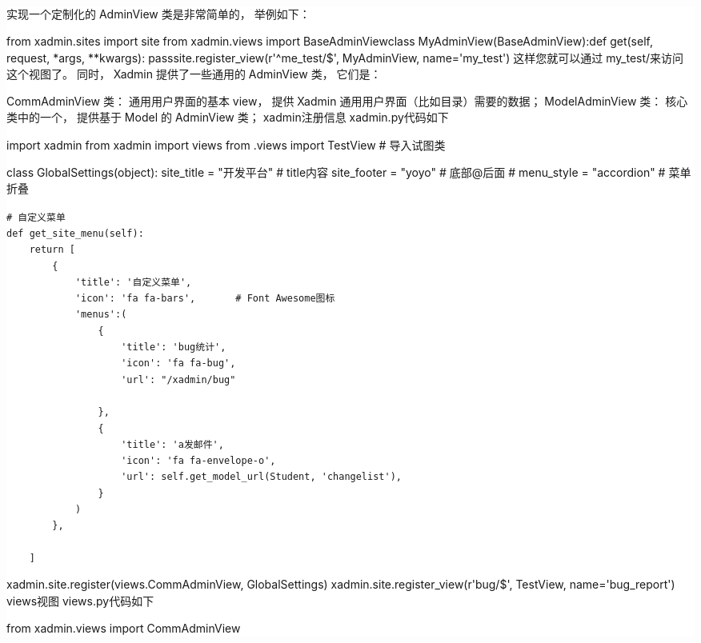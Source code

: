 实现一个定制化的 AdminView 类是非常简单的， 举例如下：

from xadmin.sites import site
from xadmin.views import BaseAdminViewclass MyAdminView(BaseAdminView):def get(self, request, *args, **kwargs):
passsite.register_view(r'^me_test/$', MyAdminView, name='my_test')
这样您就可以通过 my_test/来访问这个视图了。 同时， Xadmin 提供了一些通用的 AdminView 类， 它们是：

CommAdminView 类： 通用用户界面的基本 view， 提供 Xadmin 通用用户界面（比如目录）需要的数据；
ModelAdminView 类： 核心类中的一个， 提供基于 Model 的 AdminView 类；
xadmin注册信息
xadmin.py代码如下

import xadmin
from xadmin import views
from .views import TestView   # 导入试图类

class GlobalSettings(object):
    site_title = "开发平台"         # title内容
    site_footer = "yoyo"            # 底部@后面
    # menu_style = "accordion"      # 菜单折叠

    # 自定义菜单
    def get_site_menu(self):
        return [
            {
                'title': '自定义菜单',
                'icon': 'fa fa-bars',       # Font Awesome图标
                'menus':(
                    {
                        'title': 'bug统计',
                        'icon': 'fa fa-bug',
                        'url': "/xadmin/bug"

                    },
                    {
                        'title': 'a发邮件',
                        'icon': 'fa fa-envelope-o',
                        'url': self.get_model_url(Student, 'changelist'),
                    }
                )
            },

        ]

xadmin.site.register(views.CommAdminView, GlobalSettings)
xadmin.site.register_view(r'bug/$', TestView, name='bug_report')
views视图
views.py代码如下

from xadmin.views import CommAdminView
